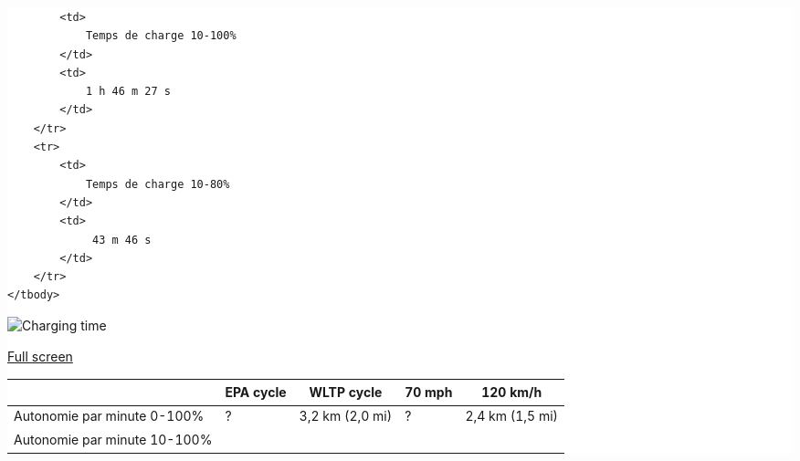 			<td>
				Temps de charge 10-100%
			</td>
			<td>
				1 h 46 m 27 s
			</td>
		</tr>
		<tr>
			<td>
				Temps de charge 10-80%
			</td>
			<td>
				 43 m 46 s
			</td>
		</tr>
	</tbody>
</table>
</div>
<img src="/images/nb-NO/models/mg/marvel_r/marvel_r_electric_performance/chargerangespeed.svg" alt="Charging time" class="img-fluid">

[Full screen](/images/nb-NO/models/mg/marvel_r/marvel_r_electric_performance/chargerangespeed.svg)
<div class="table-responsive">
<table class="table table-striped border">
	<thead>
		<tr>
			<th>
			</th>
			<th>
				EPA cycle
			</th>
			<th>
				WLTP cycle
			</th>
			<th>
				70 mph
			</th>
			<th>
				120 km/h
			</th>
		</tr>
	</thead>
	<tbody>
		<tr>
			<td>
				Autonomie par minute 0-100%
			</td>
			<td>
				?
			</td>
			<td>
				3,2 km (2,0 mi)
			</td>
			<td>
				?
			</td>
			<td>
				2,4 km (1,5 mi)
			</td>
		</tr>
		<tr>
			<td>
				Autonomie par minute 10-100%
			</td>